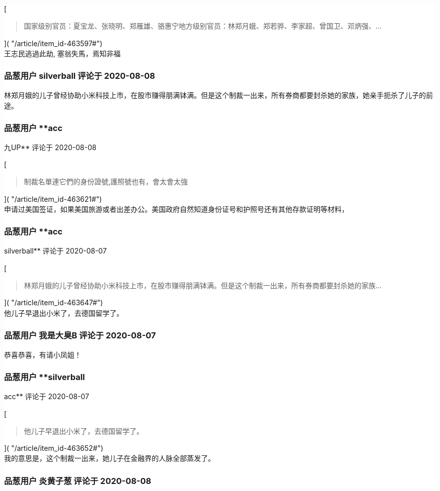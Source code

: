 [

> 国家级别官员：夏宝龙、张晓明、郑雁雄、骆惠宁地方级别官员：林郑月娥、郑若骅、李家超、曾国卫、邓炳强、...

]( "/article/item_id-463597#")  
王志民逃過此劫, 塞翁失馬，焉知非福
        


            
### 品葱用户 **silverball** 评论于 2020-08-08
        
林郑月娥的儿子曾经协助小米科技上市，在股市赚得朋满钵满。但是这个制裁一出来，所有券商都要封杀她的家族，她亲手扼杀了儿子的前途。
        


            
### 品葱用户 **acc 
九UP** 评论于 2020-08-08
        
[

> 制裁名單連它們的身份證號,護照號也有，會太會太強

]( "/article/item_id-463621#")  
申请过美国签证，如果美国旅游或者出差办公。美国政府自然知道身份证号和护照号还有其他存款证明等材料，
        


            
### 品葱用户 **acc 
silverball** 评论于 2020-08-07
        
[

> 林郑月娥的儿子曾经协助小米科技上市，在股市赚得朋满钵满。但是这个制裁一出来，所有券商都要封杀她的家族...

]( "/article/item_id-463647#")  
他儿子早退出小米了，去德国留学了。
        


            
### 品葱用户 **我是大臭B** 评论于 2020-08-07
        
恭喜恭喜，有请小凤姐！
        


            
### 品葱用户 **silverball 
acc** 评论于 2020-08-07
        
[

> 他儿子早退出小米了，去德国留学了。

]( "/article/item_id-463652#")  
我的意思是，这个制裁一出来，她儿子在金融界的人脉全部蒸发了。
        


            
### 品葱用户 **炎黄子葱** 评论于 2020-08-08
        